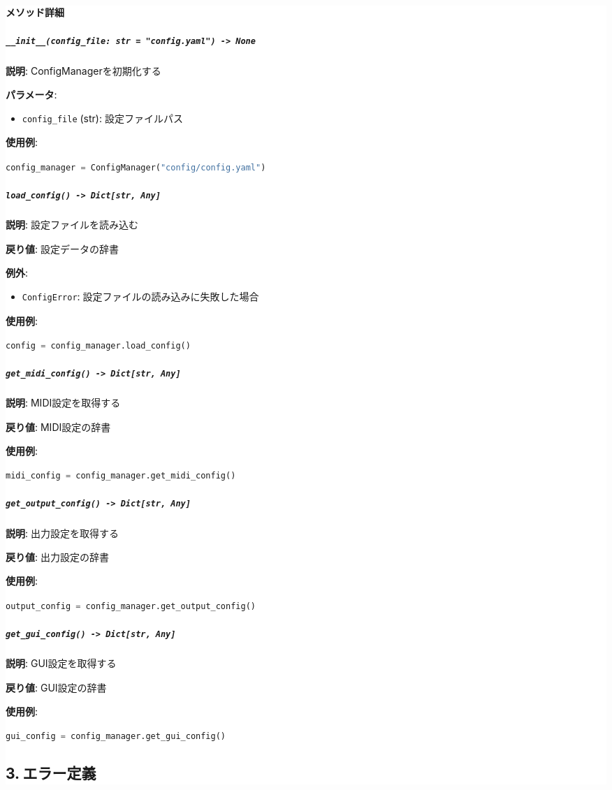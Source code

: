 #### メソッド詳細

##### `__init__(config_file: str = "config.yaml") -> None`
**説明**: ConfigManagerを初期化する

**パラメータ**:
- `config_file` (str): 設定ファイルパス

**使用例**:
```python
config_manager = ConfigManager("config/config.yaml")
```

##### `load_config() -> Dict[str, Any]`
**説明**: 設定ファイルを読み込む

**戻り値**: 設定データの辞書

**例外**:
- `ConfigError`: 設定ファイルの読み込みに失敗した場合

**使用例**:
```python
config = config_manager.load_config()
```

##### `get_midi_config() -> Dict[str, Any]`
**説明**: MIDI設定を取得する

**戻り値**: MIDI設定の辞書

**使用例**:
```python
midi_config = config_manager.get_midi_config()
```

##### `get_output_config() -> Dict[str, Any]`
**説明**: 出力設定を取得する

**戻り値**: 出力設定の辞書

**使用例**:
```python
output_config = config_manager.get_output_config()
```

##### `get_gui_config() -> Dict[str, Any]`
**説明**: GUI設定を取得する

**戻り値**: GUI設定の辞書

**使用例**:
```python
gui_config = config_manager.get_gui_config()
```

## 3. エラー定義
